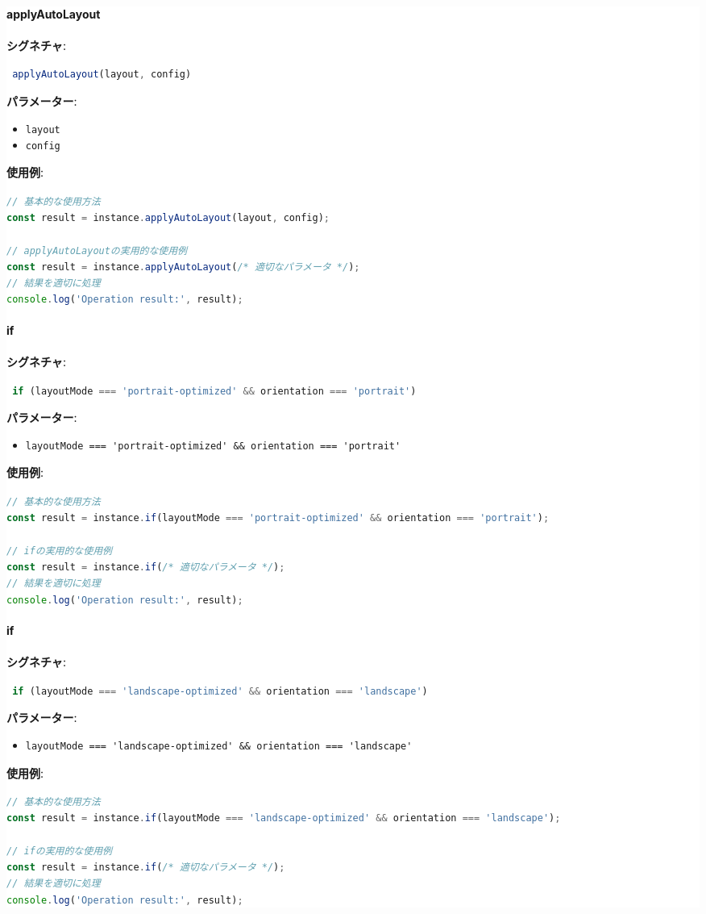 #### applyAutoLayout

**シグネチャ**:
```javascript
 applyAutoLayout(layout, config)
```

**パラメーター**:
- `layout`
- `config`

**使用例**:
```javascript
// 基本的な使用方法
const result = instance.applyAutoLayout(layout, config);

// applyAutoLayoutの実用的な使用例
const result = instance.applyAutoLayout(/* 適切なパラメータ */);
// 結果を適切に処理
console.log('Operation result:', result);
```

#### if

**シグネチャ**:
```javascript
 if (layoutMode === 'portrait-optimized' && orientation === 'portrait')
```

**パラメーター**:
- `layoutMode === 'portrait-optimized' && orientation === 'portrait'`

**使用例**:
```javascript
// 基本的な使用方法
const result = instance.if(layoutMode === 'portrait-optimized' && orientation === 'portrait');

// ifの実用的な使用例
const result = instance.if(/* 適切なパラメータ */);
// 結果を適切に処理
console.log('Operation result:', result);
```

#### if

**シグネチャ**:
```javascript
 if (layoutMode === 'landscape-optimized' && orientation === 'landscape')
```

**パラメーター**:
- `layoutMode === 'landscape-optimized' && orientation === 'landscape'`

**使用例**:
```javascript
// 基本的な使用方法
const result = instance.if(layoutMode === 'landscape-optimized' && orientation === 'landscape');

// ifの実用的な使用例
const result = instance.if(/* 適切なパラメータ */);
// 結果を適切に処理
console.log('Operation result:', result);
```
